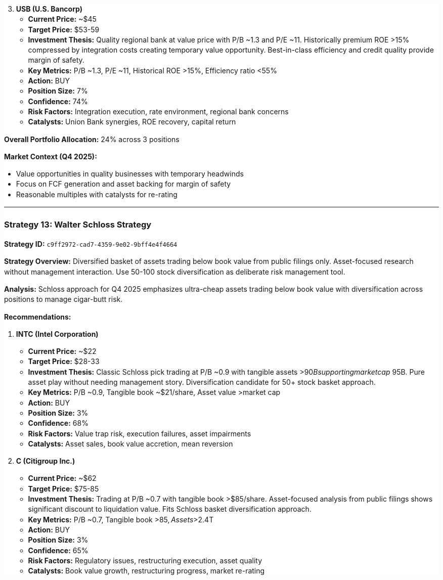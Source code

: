 3. **USB (U.S. Bancorp)**
   *   **Current Price:** ~$45
   *   **Target Price:** $53-59
   *   **Investment Thesis:** Quality regional bank at value price with P/B ~1.3 and P/E ~11. Historically premium ROE >15% compressed by integration costs creating temporary value opportunity. Best-in-class efficiency and credit quality provide margin of safety.
   *   **Key Metrics:** P/B ~1.3, P/E ~11, Historical ROE >15%, Efficiency ratio <55%
   *   **Action:** BUY
   *   **Position Size:** 7%
   *   **Confidence:** 74%
   *   **Risk Factors:** Integration execution, rate environment, regional bank concerns
   *   **Catalysts:** Union Bank synergies, ROE recovery, capital return

**Overall Portfolio Allocation:** 24% across 3 positions

**Market Context (Q4 2025):**
*   Value opportunities in quality businesses with temporary headwinds
*   Focus on FCF generation and asset backing for margin of safety
*   Reasonable multiples with catalysts for re-rating

---
### Strategy 13: Walter Schloss Strategy

**Strategy ID:** `c9ff2972-cad7-4359-9e02-9bff4e4f4664`

**Strategy Overview:** Diversified basket of assets trading below book value from public filings only. Asset-focused research without management interaction. Use 50-100 stock diversification as deliberate risk management tool.

**Analysis:** Schloss approach for Q4 2025 emphasizes ultra-cheap assets trading below book value with diversification across positions to manage cigar-butt risk.

**Recommendations:**

1. **INTC (Intel Corporation)**
   *   **Current Price:** ~$22
   *   **Target Price:** $28-33
   *   **Investment Thesis:** Classic Schloss pick trading at P/B ~0.9 with tangible assets >$90B supporting market cap ~$95B. Pure asset play without needing management story. Diversification candidate for 50+ stock basket approach.
   *   **Key Metrics:** P/B ~0.9, Tangible book ~$21/share, Asset value >market cap
   *   **Action:** BUY
   *   **Position Size:** 3%
   *   **Confidence:** 68%
   *   **Risk Factors:** Value trap risk, execution failures, asset impairments
   *   **Catalysts:** Asset sales, book value accretion, mean reversion

2. **C (Citigroup Inc.)**
   *   **Current Price:** ~$62
   *   **Target Price:** $75-85
   *   **Investment Thesis:** Trading at P/B ~0.7 with tangible book >$85/share. Asset-focused analysis from public filings shows significant discount to liquidation value. Fits Schloss basket diversification approach.
   *   **Key Metrics:** P/B ~0.7, Tangible book >$85, Assets >$2.4T
   *   **Action:** BUY
   *   **Position Size:** 3%
   *   **Confidence:** 65%
   *   **Risk Factors:** Regulatory issues, restructuring execution, asset quality
   *   **Catalysts:** Book value growth, restructuring progress, market re-rating
